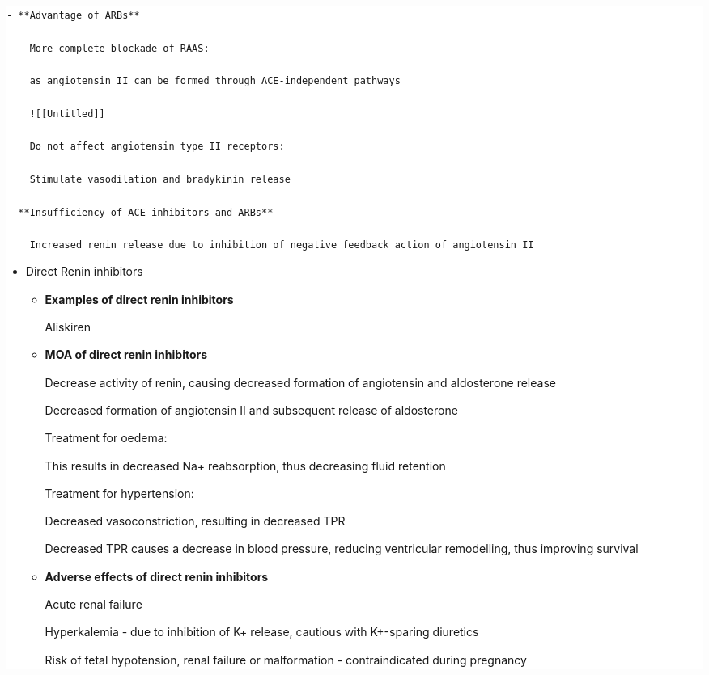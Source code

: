    - **Advantage of ARBs**
        
        More complete blockade of RAAS:
        
        as angiotensin II can be formed through ACE-independent pathways
        
        ![[Untitled]]
        
        Do not affect angiotensin type II receptors:
        
        Stimulate vasodilation and bradykinin release
        
    - **Insufficiency of ACE inhibitors and ARBs**
        
        Increased renin release due to inhibition of negative feedback action of angiotensin II
        
- Direct Renin inhibitors
    - **Examples of direct renin inhibitors**
        
        Aliskiren
        
    - **MOA of direct renin inhibitors**
        
        Decrease activity of renin, causing decreased formation of angiotensin and aldosterone release
        
        Decreased formation of angiotensin II and subsequent release of aldosterone
        
        Treatment for oedema:
        
        This results in decreased Na+ reabsorption, thus decreasing fluid retention
        
        Treatment for hypertension:
        
        Decreased vasoconstriction, resulting in decreased TPR
        
        Decreased TPR causes a decrease in blood pressure, reducing ventricular remodelling, thus improving survival
        
    - **Adverse effects of direct renin inhibitors**
        
        Acute renal failure
        
        Hyperkalemia - due to inhibition of K+ release, cautious with K+-sparing diuretics
        
        Risk of fetal hypotension, renal failure or malformation - contraindicated during pregnancy